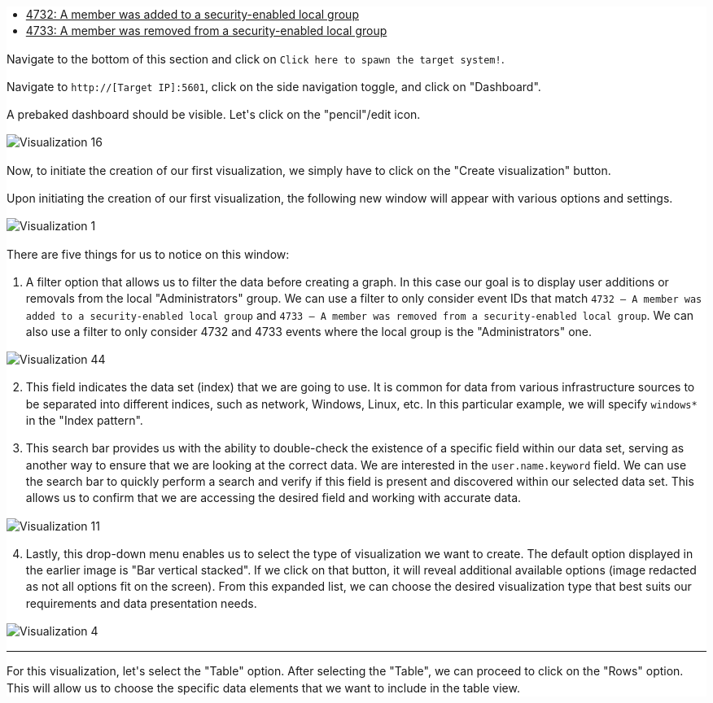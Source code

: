 - [4732: A member was added to a security-enabled local group](https://www.ultimatewindowssecurity.com/securitylog/encyclopedia/event.aspx?eventid=4732)
- [4733: A member was removed from a security-enabled local group](https://www.ultimatewindowssecurity.com/securitylog/encyclopedia/event.aspx?eventid=4733)

Navigate to the bottom of this section and click on `Click here to spawn the target system!`.

Navigate to `http://[Target IP]:5601`, click on the side navigation toggle, and click on "Dashboard".

A prebaked dashboard should be visible. Let's click on the "pencil"/edit icon.

![Visualization 16](rLm9a9qC9W6s.png)

Now, to initiate the creation of our first visualization, we simply have to click on the "Create visualization" button.

Upon initiating the creation of our first visualization, the following new window will appear with various options and settings.

![Visualization 1](NdMWHvCNCx7B.png)

There are five things for us to notice on this window:

1. A filter option that allows us to filter the data before creating a graph. In this case our goal is to display user additions or removals from the local "Administrators" group. We can use a filter to only consider event IDs that match `4732 – A member was added to a security-enabled local group` and `4733 – A member was removed from a security-enabled local group`. We can also use a filter to only consider 4732 and 4733 events where the local group is the "Administrators" one.

![Visualization 44](xoMKbybeqf6C.png)

2. This field indicates the data set (index) that we are going to use. It is common for data from various infrastructure sources to be separated into different indices, such as network, Windows, Linux, etc. In this particular example, we will specify `windows*` in the "Index pattern".

3. This search bar provides us with the ability to double-check the existence of a specific field within our data set, serving as another way to ensure that we are looking at the correct data. We are interested in the `user.name.keyword` field. We can use the search bar to quickly perform a search and verify if this field is present and discovered within our selected data set. This allows us to confirm that we are accessing the desired field and working with accurate data.

![Visualization 11](aRfMWuZPou2M.png)

4. Lastly, this drop-down menu enables us to select the type of visualization we want to create. The default option displayed in the earlier image is "Bar vertical stacked". If we click on that button, it will reveal additional available options (image redacted as not all options fit on the screen). From this expanded list, we can choose the desired visualization type that best suits our requirements and data presentation needs.

![Visualization 4](NmiVpMxebUHb.png)


* * *

For this visualization, let's select the "Table" option. After selecting the "Table", we can proceed to click on the "Rows" option. This will allow us to choose the specific data elements that we want to include in the table view.
